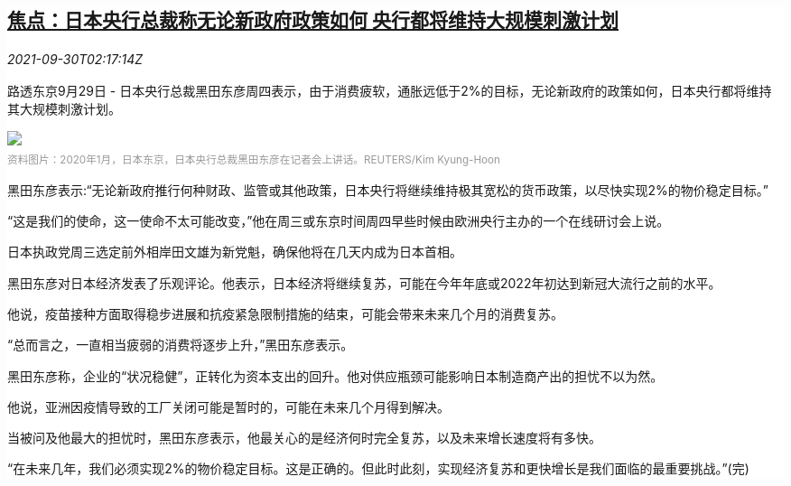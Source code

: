 
[焦点：日本央行总裁称无论新政府政策如何 央行都将维持大规模刺激计划](https://cn.reuters.com/article/boj-governor-kuroda-qe-0930-idCNKBS2GQ04N)
------

<div><i>2021-09-30T02:17:14Z</i></div><p>路透东京9月29日 - 日本央行总裁黑田东彦周四表示，由于消费疲软，通胀远低于2%的目标，无论新政府的政策如何，日本央行都将维持其大规模刺激计划。</p><img src="https://static.reuters.com/resources/r/?m=02&d=20210930&t=2&i=1576371750&r=LYNXMPEH8T01V" width="100%"><div><small style="color: #999;">资料图片：2020年1月，日本东京，日本央行总裁黑田东彦在记者会上讲话。REUTERS/Kim Kyung-Hoon</small></div><p>黑田东彦表示:“无论新政府推行何种财政、监管或其他政策，日本央行将继续维持极其宽松的货币政策，以尽快实现2%的物价稳定目标。”</p><p>“这是我们的使命，这一使命不太可能改变，”他在周三或东京时间周四早些时候由欧洲央行主办的一个在线研讨会上说。</p><p>日本执政党周三选定前外相岸田文雄为新党魁，确保他将在几天内成为日本首相。</p><p>黑田东彦对日本经济发表了乐观评论。他表示，日本经济将继续复苏，可能在今年年底或2022年初达到新冠大流行之前的水平。</p><p>他说，疫苗接种方面取得稳步进展和抗疫紧急限制措施的结束，可能会带来未来几个月的消费复苏。</p><p>“总而言之，一直相当疲弱的消费将逐步上升，”黑田东彦表示。</p><p>黑田东彦称，企业的“状况稳健”，正转化为资本支出的回升。他对供应瓶颈可能影响日本制造商产出的担忧不以为然。</p><p>他说，亚洲因疫情导致的工厂关闭可能是暂时的，可能在未来几个月得到解决。</p><p>当被问及他最大的担忧时，黑田东彦表示，他最关心的是经济何时完全复苏，以及未来增长速度将有多快。</p><p>“在未来几年，我们必须实现2%的物价稳定目标。这是正确的。但此时此刻，实现经济复苏和更快增长是我们面临的最重要挑战。”(完)</p>
